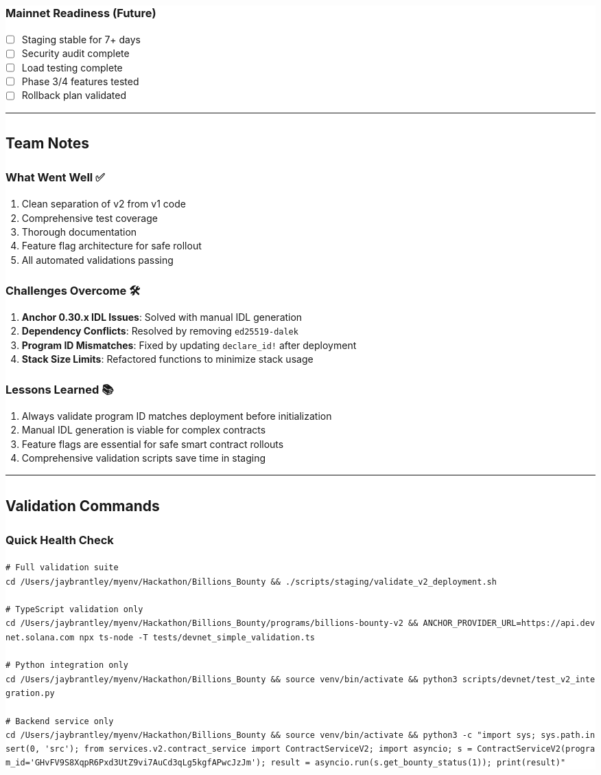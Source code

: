 ### Mainnet Readiness (Future)
- [ ] Staging stable for 7+ days
- [ ] Security audit complete
- [ ] Load testing complete
- [ ] Phase 3/4 features tested
- [ ] Rollback plan validated

---

## Team Notes

### What Went Well ✅
1. Clean separation of v2 from v1 code
2. Comprehensive test coverage
3. Thorough documentation
4. Feature flag architecture for safe rollout
5. All automated validations passing

### Challenges Overcome 🛠️
1. **Anchor 0.30.x IDL Issues**: Solved with manual IDL generation
2. **Dependency Conflicts**: Resolved by removing `ed25519-dalek`
3. **Program ID Mismatches**: Fixed by updating `declare_id!` after deployment
4. **Stack Size Limits**: Refactored functions to minimize stack usage

### Lessons Learned 📚
1. Always validate program ID matches deployment before initialization
2. Manual IDL generation is viable for complex contracts
3. Feature flags are essential for safe smart contract rollouts
4. Comprehensive validation scripts save time in staging

---

## Validation Commands

### Quick Health Check
```
# Full validation suite
cd /Users/jaybrantley/myenv/Hackathon/Billions_Bounty && ./scripts/staging/validate_v2_deployment.sh

# TypeScript validation only
cd /Users/jaybrantley/myenv/Hackathon/Billions_Bounty/programs/billions-bounty-v2 && ANCHOR_PROVIDER_URL=https://api.devnet.solana.com npx ts-node -T tests/devnet_simple_validation.ts

# Python integration only
cd /Users/jaybrantley/myenv/Hackathon/Billions_Bounty && source venv/bin/activate && python3 scripts/devnet/test_v2_integration.py

# Backend service only
cd /Users/jaybrantley/myenv/Hackathon/Billions_Bounty && source venv/bin/activate && python3 -c "import sys; sys.path.insert(0, 'src'); from services.v2.contract_service import ContractServiceV2; import asyncio; s = ContractServiceV2(program_id='GHvFV9S8XqpR6Pxd3UtZ9vi7AuCd3qLg5kgfAPwcJzJm'); result = asyncio.run(s.get_bounty_status(1)); print(result)"
```
